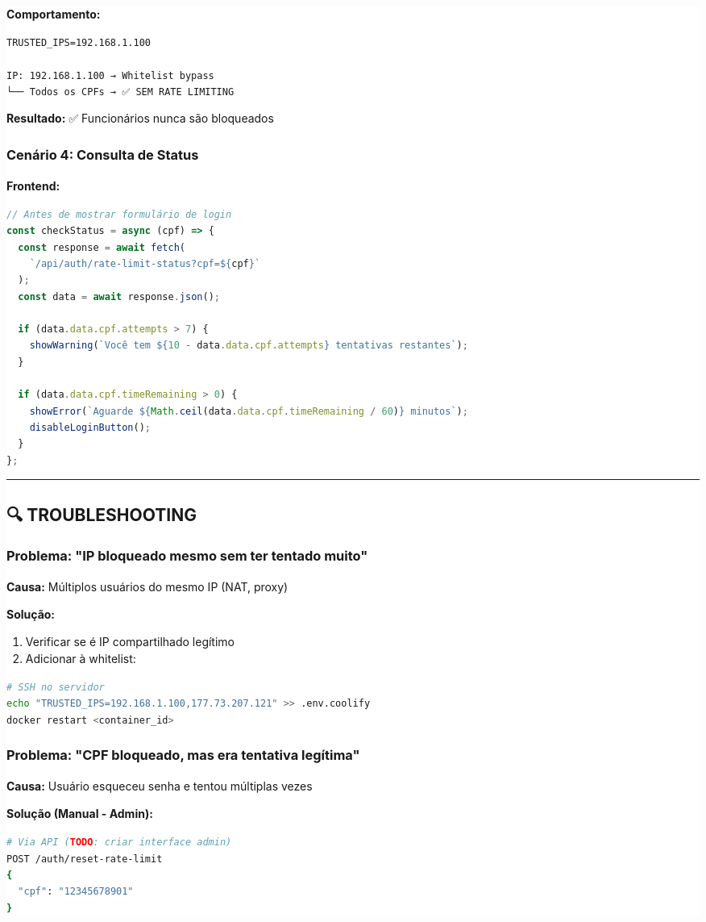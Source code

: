**Comportamento:**
```
TRUSTED_IPS=192.168.1.100

IP: 192.168.1.100 → Whitelist bypass
└── Todos os CPFs → ✅ SEM RATE LIMITING
```

**Resultado:** ✅ Funcionários nunca são bloqueados

### Cenário 4: Consulta de Status

**Frontend:**
```javascript
// Antes de mostrar formulário de login
const checkStatus = async (cpf) => {
  const response = await fetch(
    `/api/auth/rate-limit-status?cpf=${cpf}`
  );
  const data = await response.json();
  
  if (data.data.cpf.attempts > 7) {
    showWarning(`Você tem ${10 - data.data.cpf.attempts} tentativas restantes`);
  }
  
  if (data.data.cpf.timeRemaining > 0) {
    showError(`Aguarde ${Math.ceil(data.data.cpf.timeRemaining / 60)} minutos`);
    disableLoginButton();
  }
};
```

---

## 🔍 TROUBLESHOOTING

### Problema: "IP bloqueado mesmo sem ter tentado muito"

**Causa:** Múltiplos usuários do mesmo IP (NAT, proxy)

**Solução:**
1. Verificar se é IP compartilhado legítimo
2. Adicionar à whitelist:
```bash
# SSH no servidor
echo "TRUSTED_IPS=192.168.1.100,177.73.207.121" >> .env.coolify
docker restart <container_id>
```

### Problema: "CPF bloqueado, mas era tentativa legítima"

**Causa:** Usuário esqueceu senha e tentou múltiplas vezes

**Solução (Manual - Admin):**
```bash
# Via API (TODO: criar interface admin)
POST /auth/reset-rate-limit
{
  "cpf": "12345678901"
}
```
